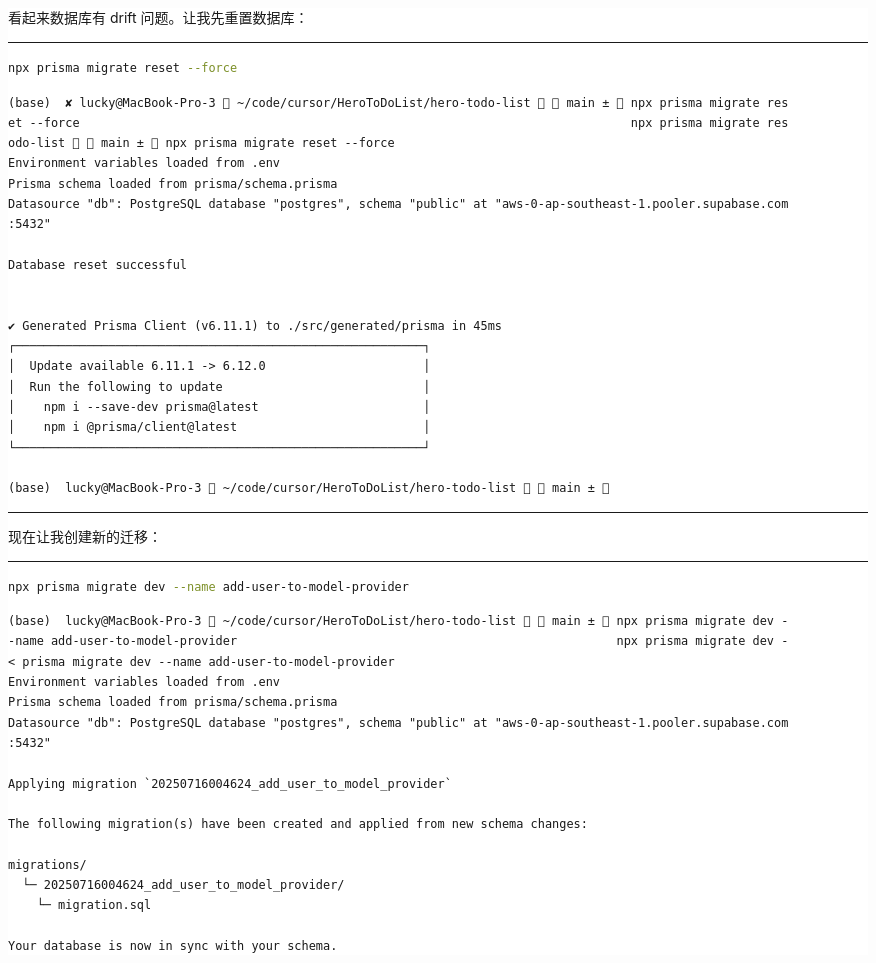 
看起来数据库有 drift 问题。让我先重置数据库：


---

```bash
npx prisma migrate reset --force
```

```
(base)  ✘ lucky@MacBook-Pro-3  ~/code/cursor/HeroToDoList/hero-todo-list   main ±  npx prisma migrate res
et --force                                                                             npx prisma migrate res
odo-list   main ±  npx prisma migrate reset --force
Environment variables loaded from .env
Prisma schema loaded from prisma/schema.prisma
Datasource "db": PostgreSQL database "postgres", schema "public" at "aws-0-ap-southeast-1.pooler.supabase.com
:5432"

Database reset successful


✔ Generated Prisma Client (v6.11.1) to ./src/generated/prisma in 45ms
┌─────────────────────────────────────────────────────────┐
│  Update available 6.11.1 -> 6.12.0                      │
│  Run the following to update                            │
│    npm i --save-dev prisma@latest                       │
│    npm i @prisma/client@latest                          │
└─────────────────────────────────────────────────────────┘

(base)  lucky@MacBook-Pro-3  ~/code/cursor/HeroToDoList/hero-todo-list   main ± 
```

---

现在让我创建新的迁移：


---

```bash
npx prisma migrate dev --name add-user-to-model-provider
```

```
(base)  lucky@MacBook-Pro-3  ~/code/cursor/HeroToDoList/hero-todo-list   main ±  npx prisma migrate dev -
-name add-user-to-model-provider                                                     npx prisma migrate dev -
< prisma migrate dev --name add-user-to-model-provider
Environment variables loaded from .env
Prisma schema loaded from prisma/schema.prisma
Datasource "db": PostgreSQL database "postgres", schema "public" at "aws-0-ap-southeast-1.pooler.supabase.com
:5432"

Applying migration `20250716004624_add_user_to_model_provider`

The following migration(s) have been created and applied from new schema changes:

migrations/
  └─ 20250716004624_add_user_to_model_provider/
    └─ migration.sql

Your database is now in sync with your schema.

```